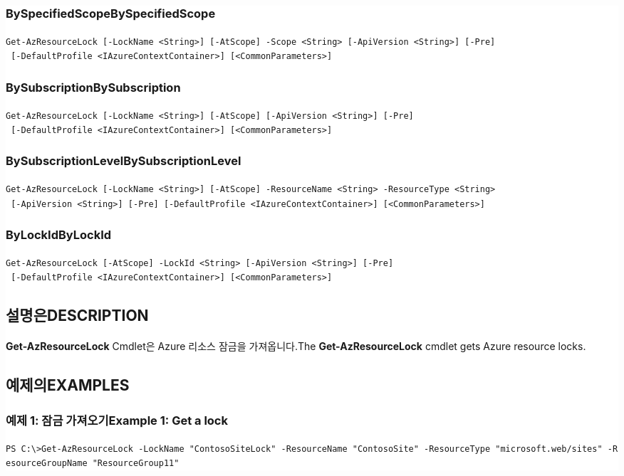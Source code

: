 ### <span data-ttu-id="560d5-107">BySpecifiedScope</span><span class="sxs-lookup"><span data-stu-id="560d5-107">BySpecifiedScope</span></span>
```
Get-AzResourceLock [-LockName <String>] [-AtScope] -Scope <String> [-ApiVersion <String>] [-Pre]
 [-DefaultProfile <IAzureContextContainer>] [<CommonParameters>]
```

### <span data-ttu-id="560d5-108">BySubscription</span><span class="sxs-lookup"><span data-stu-id="560d5-108">BySubscription</span></span>
```
Get-AzResourceLock [-LockName <String>] [-AtScope] [-ApiVersion <String>] [-Pre]
 [-DefaultProfile <IAzureContextContainer>] [<CommonParameters>]
```

### <span data-ttu-id="560d5-109">BySubscriptionLevel</span><span class="sxs-lookup"><span data-stu-id="560d5-109">BySubscriptionLevel</span></span>
```
Get-AzResourceLock [-LockName <String>] [-AtScope] -ResourceName <String> -ResourceType <String>
 [-ApiVersion <String>] [-Pre] [-DefaultProfile <IAzureContextContainer>] [<CommonParameters>]
```

### <span data-ttu-id="560d5-110">ByLockId</span><span class="sxs-lookup"><span data-stu-id="560d5-110">ByLockId</span></span>
```
Get-AzResourceLock [-AtScope] -LockId <String> [-ApiVersion <String>] [-Pre]
 [-DefaultProfile <IAzureContextContainer>] [<CommonParameters>]
```

## <span data-ttu-id="560d5-111">설명은</span><span class="sxs-lookup"><span data-stu-id="560d5-111">DESCRIPTION</span></span>
<span data-ttu-id="560d5-112">**Get-AzResourceLock** Cmdlet은 Azure 리소스 잠금을 가져옵니다.</span><span class="sxs-lookup"><span data-stu-id="560d5-112">The **Get-AzResourceLock** cmdlet gets Azure resource locks.</span></span>

## <span data-ttu-id="560d5-113">예제의</span><span class="sxs-lookup"><span data-stu-id="560d5-113">EXAMPLES</span></span>

### <span data-ttu-id="560d5-114">예제 1: 잠금 가져오기</span><span class="sxs-lookup"><span data-stu-id="560d5-114">Example 1: Get a lock</span></span>
```
PS C:\>Get-AzResourceLock -LockName "ContosoSiteLock" -ResourceName "ContosoSite" -ResourceType "microsoft.web/sites" -ResourceGroupName "ResourceGroup11"
```
